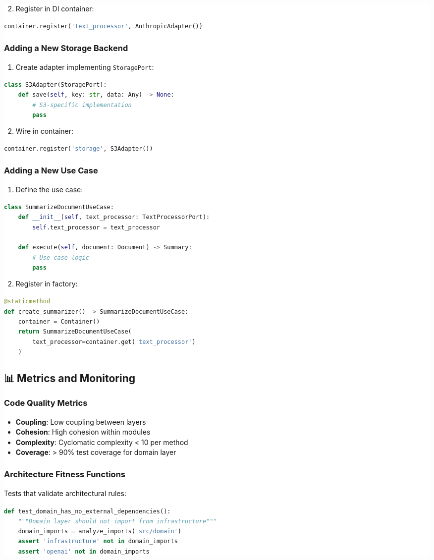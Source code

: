 2. Register in DI container:
```python
container.register('text_processor', AnthropicAdapter())
```

### Adding a New Storage Backend
1. Create adapter implementing `StoragePort`:
```python
class S3Adapter(StoragePort):
    def save(self, key: str, data: Any) -> None:
        # S3-specific implementation
        pass
```

2. Wire in container:
```python
container.register('storage', S3Adapter())
```

### Adding a New Use Case
1. Define the use case:
```python
class SummarizeDocumentUseCase:
    def __init__(self, text_processor: TextProcessorPort):
        self.text_processor = text_processor
    
    def execute(self, document: Document) -> Summary:
        # Use case logic
        pass
```

2. Register in factory:
```python
@staticmethod
def create_summarizer() -> SummarizeDocumentUseCase:
    container = Container()
    return SummarizeDocumentUseCase(
        text_processor=container.get('text_processor')
    )
```

## 📊 Metrics and Monitoring

### Code Quality Metrics
- **Coupling**: Low coupling between layers
- **Cohesion**: High cohesion within modules
- **Complexity**: Cyclomatic complexity < 10 per method
- **Coverage**: > 90% test coverage for domain layer

### Architecture Fitness Functions
Tests that validate architectural rules:
```python
def test_domain_has_no_external_dependencies():
    """Domain layer should not import from infrastructure"""
    domain_imports = analyze_imports('src/domain')
    assert 'infrastructure' not in domain_imports
    assert 'openai' not in domain_imports
```
